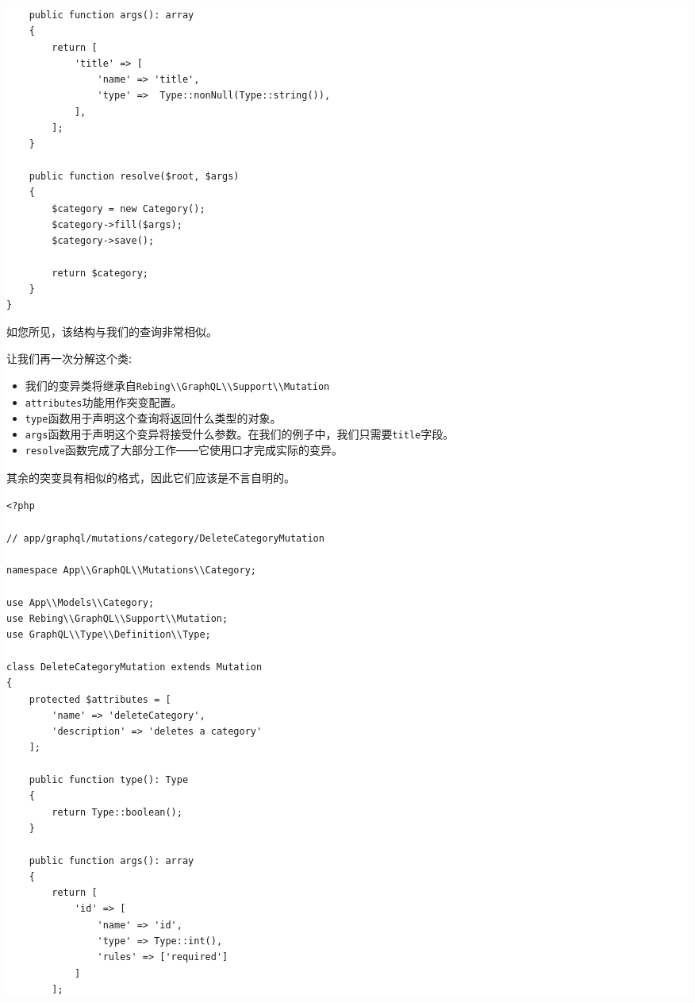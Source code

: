 ```
    public function args(): array
    {
        return [
            'title' => [
                'name' => 'title',
                'type' =>  Type::nonNull(Type::string()),
            ],
        ];
    }

    public function resolve($root, $args)
    {
        $category = new Category();
        $category->fill($args);
        $category->save();

        return $category;
    }
} 
```

如您所见，该结构与我们的查询非常相似。

让我们再一次分解这个类:

*   我们的变异类将继承自`Rebing\\GraphQL\\Support\\Mutation`
*   `attributes`功能用作突变配置。
*   `type`函数用于声明这个查询将返回什么类型的对象。
*   `args`函数用于声明这个变异将接受什么参数。在我们的例子中，我们只需要`title`字段。
*   `resolve`函数完成了大部分工作——它使用口才完成实际的变异。

其余的突变具有相似的格式，因此它们应该是不言自明的。

```
<?php

// app/graphql/mutations/category/DeleteCategoryMutation 

namespace App\\GraphQL\\Mutations\\Category;

use App\\Models\\Category;
use Rebing\\GraphQL\\Support\\Mutation;
use GraphQL\\Type\\Definition\\Type;

class DeleteCategoryMutation extends Mutation
{
    protected $attributes = [
        'name' => 'deleteCategory',
        'description' => 'deletes a category'
    ];

    public function type(): Type
    {
        return Type::boolean();
    }

    public function args(): array
    {
        return [
            'id' => [
                'name' => 'id',
                'type' => Type::int(),
                'rules' => ['required']
            ]
        ];
```